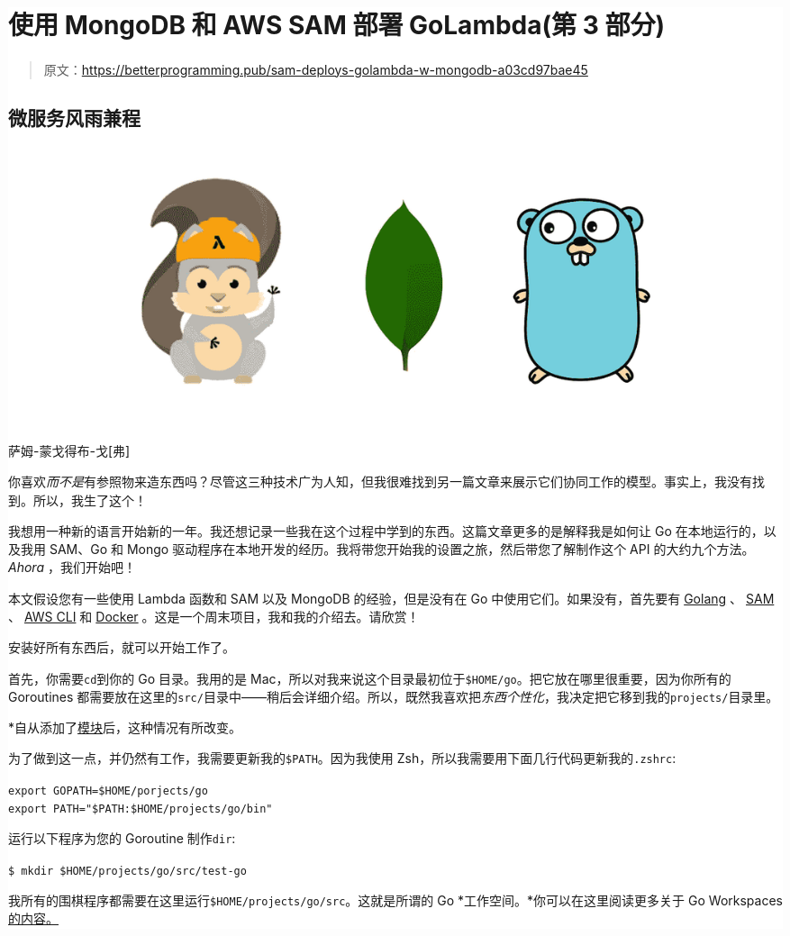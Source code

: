 # 使用 MongoDB 和 AWS SAM 部署 GoLambda(第 3 部分)

> 原文：<https://betterprogramming.pub/sam-deploys-golambda-w-mongodb-a03cd97bae45>

## 微服务风雨兼程

![](img/69350f4a5fe08807245b9735576b1279.png)

萨姆-蒙戈得布-戈[弗]

你喜欢*而不是*有参照物来造东西吗？尽管这三种技术广为人知，但我很难找到另一篇文章来展示它们协同工作的模型。事实上，我没有找到。所以，我生了这个！

我想用一种新的语言开始新的一年。我还想记录一些我在这个过程中学到的东西。这篇文章更多的是解释我是如何让 Go 在本地运行的，以及我用 SAM、Go 和 Mongo 驱动程序在本地开发的经历。我将带您开始我的设置之旅，然后带您了解制作这个 API 的大约九个方法。 *Ahora* ，我们开始吧！

本文假设您有一些使用 Lambda 函数和 SAM 以及 MongoDB 的经验，但是没有在 Go 中使用它们。如果没有，首先要有 [Golang](https://golang.org/) 、 [SAM](https://aws.amazon.com/serverless/sam/) 、 [AWS CLI](https://aws.amazon.com/cli/) 和 [Docker](https://www.docker.com/products/docker-desktop) 。这是一个周末项目，我和我的介绍去。请欣赏！

安装好所有东西后，就可以开始工作了。

首先，你需要`cd`到你的 Go 目录。我用的是 Mac，所以对我来说这个目录最初位于`$HOME/go`。把它放在哪里很重要，因为你所有的 Goroutines 都需要放在这里的`src/`目录中——稍后会详细介绍。所以，既然我喜欢把*东西个性化*，我决定把它移到我的`projects/`目录里。

*自从添加了[模块](https://blog.golang.org/migrating-to-go-modules)后，这种情况有所改变。

为了做到这一点，并仍然有工作，我需要更新我的`$PATH`。因为我使用 Zsh，所以我需要用下面几行代码更新我的`.zshrc`:

```
export GOPATH=$HOME/porjects/go
export PATH="$PATH:$HOME/projects/go/bin"
```

运行以下程序为您的 Goroutine 制作`dir`:

`$ mkdir $HOME/projects/go/src/test-go`

我所有的围棋程序都需要在这里运行`$HOME/projects/go/src`。这就是所谓的 Go *工作空间。*你可以在这里阅读更多关于 Go Workspaces [的内容。](https://golang.org/doc/code.html#Workspaces)
